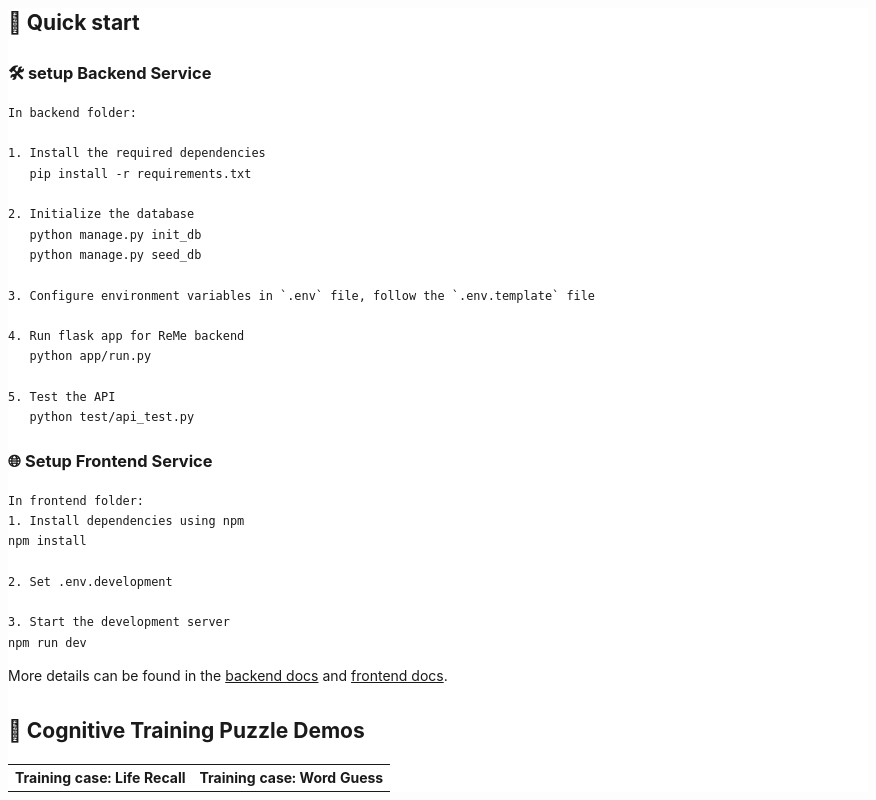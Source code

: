 ## 🚀 Quick start

### 🛠️ setup Backend Service
```
In backend folder:

1. Install the required dependencies
   pip install -r requirements.txt

2. Initialize the database
   python manage.py init_db
   python manage.py seed_db

3. Configure environment variables in `.env` file, follow the `.env.template` file

4. Run flask app for ReMe backend
   python app/run.py

5. Test the API
   python test/api_test.py
```

### 🌐 Setup Frontend Service
```
In frontend folder:
1. Install dependencies using npm
npm install

2. Set .env.development

3. Start the development server
npm run dev
```

More details can be found in the [backend docs](backend/Readme_ReMe_Backend.md) and [frontend docs](frontend/README.md).

## 📱 Cognitive Training Puzzle Demos

<table>
   <tr>
      <th>Training case: Life Recall</th>
      <th>Training case: Word Guess</th>
   </tr>
   <tr>